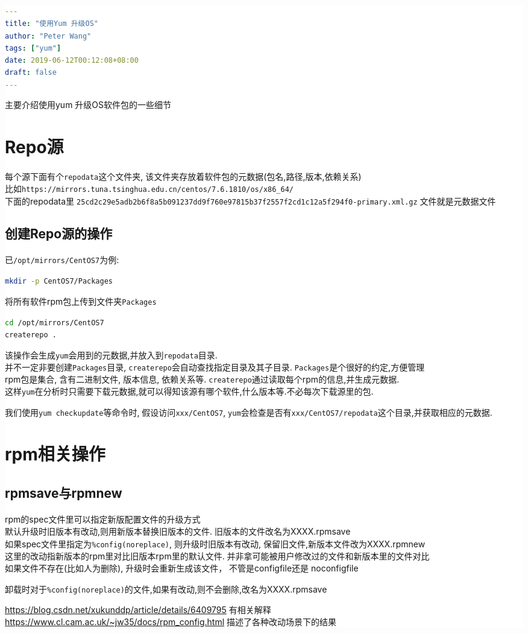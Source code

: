 ```yaml
---
title: "使用Yum 升级OS"
author: "Peter Wang"
tags: ["yum"]
date: 2019-06-12T00:12:08+08:00
draft: false
---
```


主要介绍使用yum 升级OS软件包的一些细节



# Repo源

每个源下面有个`repodata`这个文件夹, 该文件夹存放着软件包的元数据(包名,路径,版本,依赖关系)  
比如`https://mirrors.tuna.tsinghua.edu.cn/centos/7.6.1810/os/x86_64/`  
下面的repodata里 `25cd2c29e5adb2b6f8a5b091237dd9f760e97815b37f2557f2cd1c12a5f294f0-primary.xml.gz` 文件就是元数据文件    

## 创建Repo源的操作
已`/opt/mirrors/CentOS7`为例:
``` bash
mkdir -p CentOS7/Packages
```
将所有软件rpm包上传到文件夹`Packages`
``` bash
cd /opt/mirrors/CentOS7
createrepo .
```
该操作会生成`yum`会用到的元数据,并放入到`repodata`目录.  
并不一定非要创建`Packages`目录, `createrepo`会自动查找指定目录及其子目录. `Packages`是个很好的约定,方便管理  
rpm包是集合, 含有二进制文件, 版本信息, 依赖关系等. `createrepo`通过读取每个rpm的信息,并生成元数据.  
这样`yum`在分析时只需要下载元数据,就可以得知该源有哪个软件,什么版本等.不必每次下载源里的包.  

我们使用`yum checkupdate`等命令时, 假设访问`xxx/CentOS7`, `yum`会检查是否有`xxx/CentOS7/repodata`这个目录,并获取相应的元数据.

# rpm相关操作

## rpmsave与rpmnew
rpm的spec文件里可以指定新版配置文件的升级方式  
默认升级时旧版本有改动,则用新版本替换旧版本的文件. 旧版本的文件改名为XXXX.rpmsave  
如果spec文件里指定为`%config(noreplace)`, 则升级时旧版本有改动, 保留旧文件,新版本文件改为XXXX.rpmnew  
这里的改动指新版本的rpm里对比旧版本rpm里的默认文件.  并非拿可能被用户修改过的文件和新版本里的文件对比  
如果文件不存在(比如人为删除), 升级时会重新生成该文件， 不管是configfile还是 noconfigfile  

卸载时对于`%config(noreplace)`的文件,如果有改动,则不会删除,改名为XXXX.rpmsave  

https://blog.csdn.net/xukunddp/article/details/6409795 有相关解释    
https://www.cl.cam.ac.uk/~jw35/docs/rpm_config.html  描述了各种改动场景下的结果
